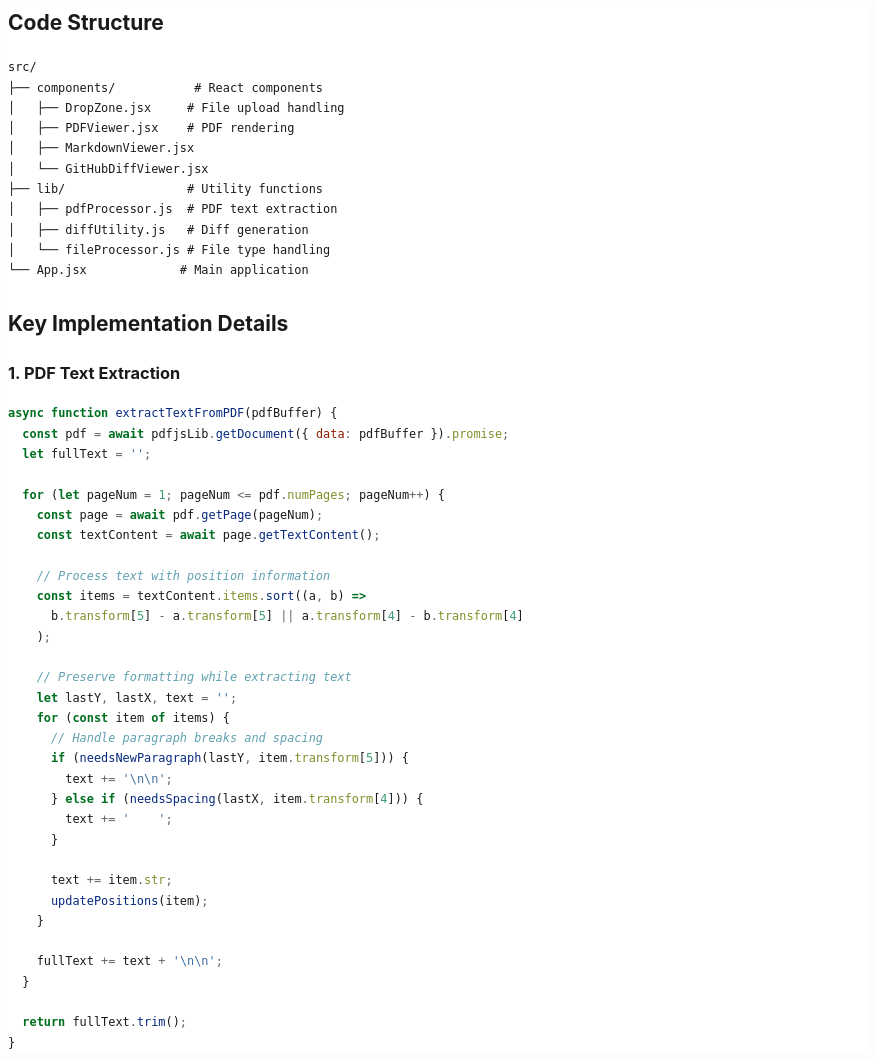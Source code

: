 ## Code Structure

```
src/
├── components/           # React components
│   ├── DropZone.jsx     # File upload handling
│   ├── PDFViewer.jsx    # PDF rendering
│   ├── MarkdownViewer.jsx
│   └── GitHubDiffViewer.jsx
├── lib/                 # Utility functions
│   ├── pdfProcessor.js  # PDF text extraction
│   ├── diffUtility.js   # Diff generation
│   └── fileProcessor.js # File type handling
└── App.jsx             # Main application
```

## Key Implementation Details

### 1. PDF Text Extraction
```javascript
async function extractTextFromPDF(pdfBuffer) {
  const pdf = await pdfjsLib.getDocument({ data: pdfBuffer }).promise;
  let fullText = '';
  
  for (let pageNum = 1; pageNum <= pdf.numPages; pageNum++) {
    const page = await pdf.getPage(pageNum);
    const textContent = await page.getTextContent();
    
    // Process text with position information
    const items = textContent.items.sort((a, b) => 
      b.transform[5] - a.transform[5] || a.transform[4] - b.transform[4]
    );
    
    // Preserve formatting while extracting text
    let lastY, lastX, text = '';
    for (const item of items) {
      // Handle paragraph breaks and spacing
      if (needsNewParagraph(lastY, item.transform[5])) {
        text += '\n\n';
      } else if (needsSpacing(lastX, item.transform[4])) {
        text += '    ';
      }
      
      text += item.str;
      updatePositions(item);
    }
    
    fullText += text + '\n\n';
  }
  
  return fullText.trim();
}
```
